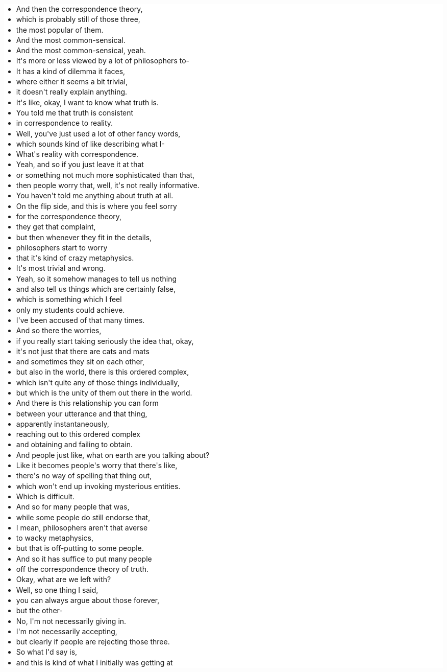 *  And then the correspondence theory,
*  which is probably still of those three,
*  the most popular of them.
*  And the most common-sensical.
*  And the most common-sensical, yeah.
*  It's more or less viewed by a lot of philosophers to-
*  It has a kind of dilemma it faces,
*  where either it seems a bit trivial,
*  it doesn't really explain anything.
*  It's like, okay, I want to know what truth is.
*  You told me that truth is consistent
*  in correspondence to reality.
*  Well, you've just used a lot of other fancy words,
*  which sounds kind of like describing what I-
*  What's reality with correspondence.
*  Yeah, and so if you just leave it at that
*  or something not much more sophisticated than that,
*  then people worry that, well, it's not really informative.
*  You haven't told me anything about truth at all.
*  On the flip side, and this is where you feel sorry
*  for the correspondence theory,
*  they get that complaint,
*  but then whenever they fit in the details,
*  philosophers start to worry
*  that it's kind of crazy metaphysics.
*  It's most trivial and wrong.
*  Yeah, so it somehow manages to tell us nothing
*  and also tell us things which are certainly false,
*  which is something which I feel
*  only my students could achieve.
*  I've been accused of that many times.
*  And so there the worries,
*  if you really start taking seriously the idea that, okay,
*  it's not just that there are cats and mats
*  and sometimes they sit on each other,
*  but also in the world, there is this ordered complex,
*  which isn't quite any of those things individually,
*  but which is the unity of them out there in the world.
*  And there is this relationship you can form
*  between your utterance and that thing,
*  apparently instantaneously,
*  reaching out to this ordered complex
*  and obtaining and failing to obtain.
*  And people just like, what on earth are you talking about?
*  Like it becomes people's worry that there's like,
*  there's no way of spelling that thing out,
*  which won't end up invoking mysterious entities.
*  Which is difficult.
*  And so for many people that was,
*  while some people do still endorse that,
*  I mean, philosophers aren't that averse
*  to wacky metaphysics,
*  but that is off-putting to some people.
*  And so it has suffice to put many people
*  off the correspondence theory of truth.
*  Okay, what are we left with?
*  Well, so one thing I said,
*  you can always argue about those forever,
*  but the other-
*  No, I'm not necessarily giving in.
*  I'm not necessarily accepting,
*  but clearly if people are rejecting those three.
*  So what I'd say is,
*  and this is kind of what I initially was getting at
